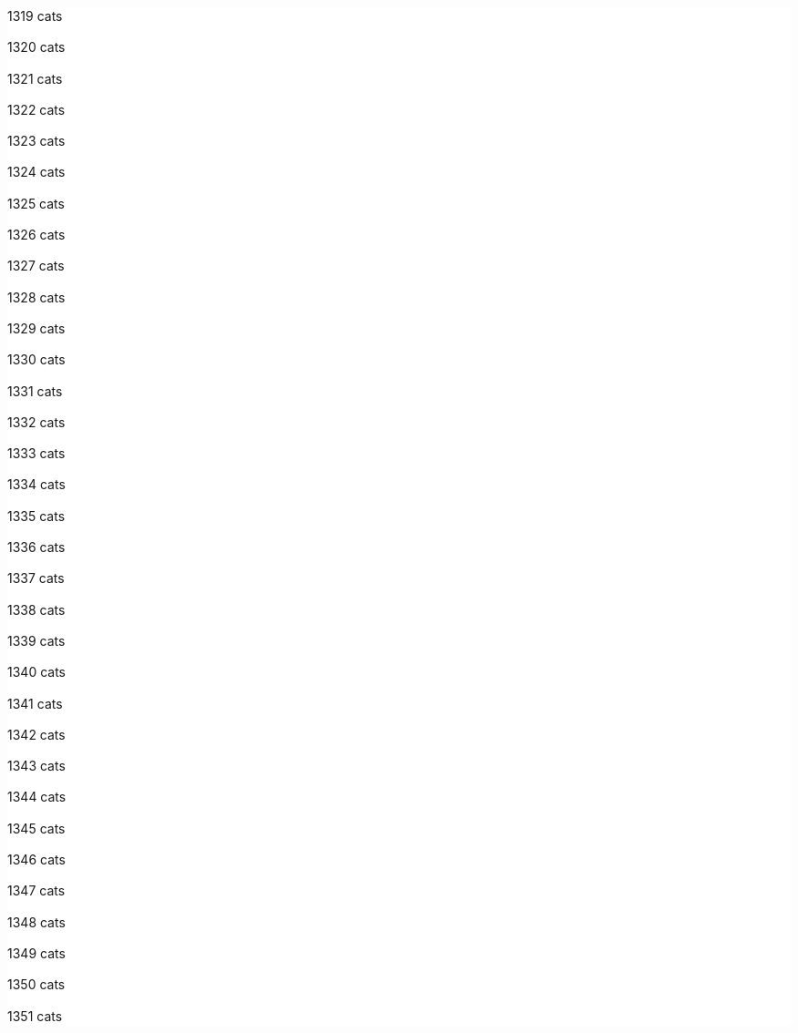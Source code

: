 1319 cats

1320 cats

1321 cats

1322 cats

1323 cats

1324 cats

1325 cats

1326 cats

1327 cats

1328 cats

1329 cats

1330 cats

1331 cats

1332 cats

1333 cats

1334 cats

1335 cats

1336 cats

1337 cats

1338 cats

1339 cats

1340 cats

1341 cats

1342 cats

1343 cats

1344 cats

1345 cats

1346 cats

1347 cats

1348 cats

1349 cats

1350 cats

1351 cats
